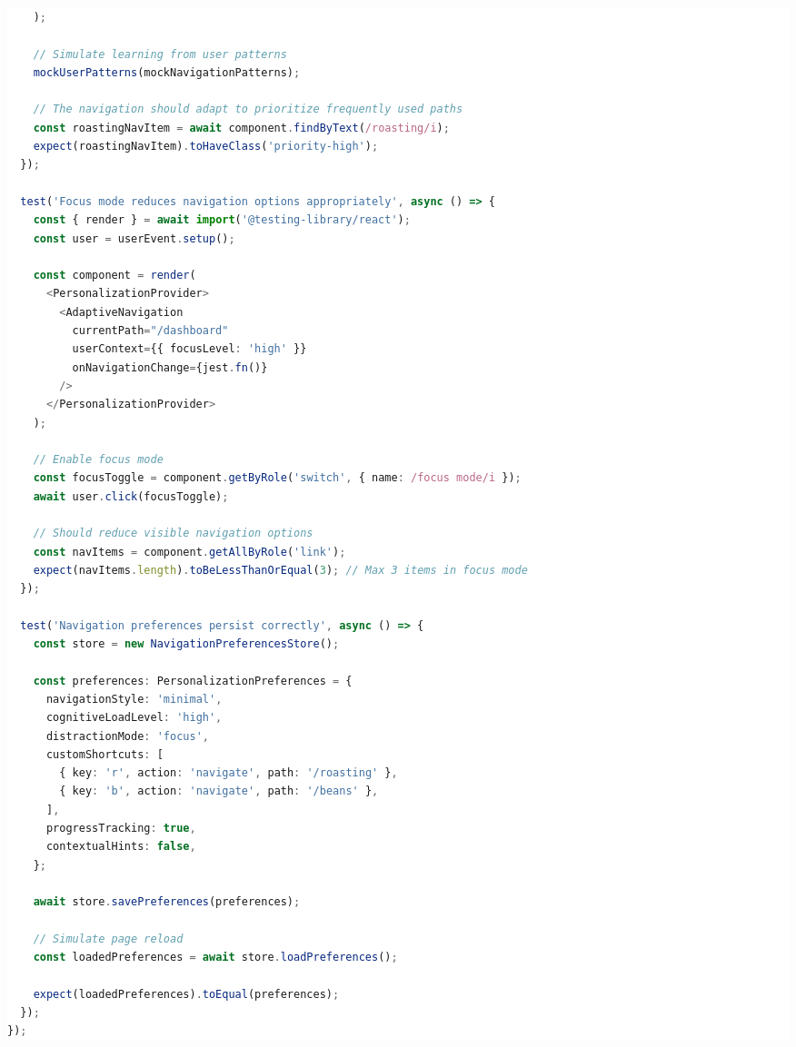 ```typescript
    );
    
    // Simulate learning from user patterns
    mockUserPatterns(mockNavigationPatterns);
    
    // The navigation should adapt to prioritize frequently used paths
    const roastingNavItem = await component.findByText(/roasting/i);
    expect(roastingNavItem).toHaveClass('priority-high');
  });

  test('Focus mode reduces navigation options appropriately', async () => {
    const { render } = await import('@testing-library/react');
    const user = userEvent.setup();
    
    const component = render(
      <PersonalizationProvider>
        <AdaptiveNavigation
          currentPath="/dashboard"
          userContext={{ focusLevel: 'high' }}
          onNavigationChange={jest.fn()}
        />
      </PersonalizationProvider>
    );
    
    // Enable focus mode
    const focusToggle = component.getByRole('switch', { name: /focus mode/i });
    await user.click(focusToggle);
    
    // Should reduce visible navigation options
    const navItems = component.getAllByRole('link');
    expect(navItems.length).toBeLessThanOrEqual(3); // Max 3 items in focus mode
  });

  test('Navigation preferences persist correctly', async () => {
    const store = new NavigationPreferencesStore();
    
    const preferences: PersonalizationPreferences = {
      navigationStyle: 'minimal',
      cognitiveLoadLevel: 'high',
      distractionMode: 'focus',
      customShortcuts: [
        { key: 'r', action: 'navigate', path: '/roasting' },
        { key: 'b', action: 'navigate', path: '/beans' },
      ],
      progressTracking: true,
      contextualHints: false,
    };
    
    await store.savePreferences(preferences);
    
    // Simulate page reload
    const loadedPreferences = await store.loadPreferences();
    
    expect(loadedPreferences).toEqual(preferences);
  });
});
```
